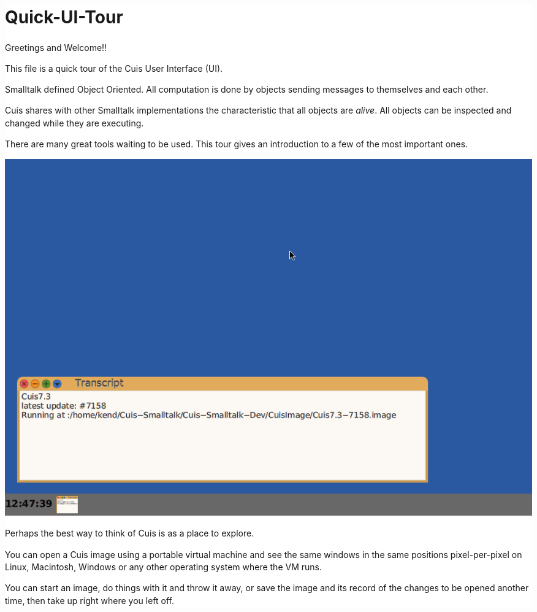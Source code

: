 # Quick-UI-Tour

Greetings and Welcome!!

This file is a quick tour of the Cuis User Interface (UI).

Smalltalk defined Object Oriented.  All computation is done by objects sending messages to themselves and each other.

Cuis shares with other Smalltalk implementations the characteristic that all objects are *alive*.  All objects can be inspected and changed while they are executing.

There are many great tools waiting to be used.  This tour gives an introduction to a few of the most important ones.

![Cuis Window](UITour/Cuis1.png)

Perhaps the best way to think of Cuis is as a place to explore.

You can open a Cuis image using a portable virtual machine and see the same windows in the same positions pixel-per-pixel on Linux, Macintosh, Windows or any other operating system where the VM runs.

You can start an image, do things with it and throw it away, or save the image and its record of the changes to be opened another time, then take up right where you left off.
